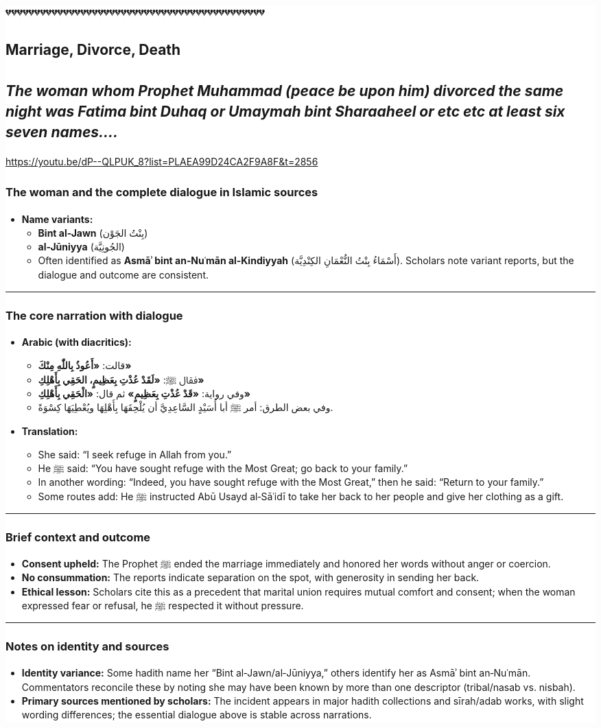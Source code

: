 
💔💔💔💔💔💔💔💔💔💔💔💔💔💔💔💔💔💔💔💔💔💔💔💔💔💔💔💔💔💔💔💔💔💔💔💔💔💔💔💔💔💔💔💔💔

## Marriage, Divorce, Death

## _The woman whom Prophet Muhammad (peace be upon him) divorced the same night was Fatima bint Duhaq or  Umaymah bint Sharaaheel or etc etc at least six seven names...._

https://youtu.be/dP--QLPUK_8?list=PLAEA99D24CA2F9A8F&t=2856

### The woman and the complete dialogue in Islamic sources

- **Name variants:**  
  - **Bint al-Jawn** (بِنْتُ الجَوْن)  
  - **al-Jūniyya** (الجُونِيَّة)  
  - Often identified as **Asmāʾ bint an‑Nuʿmān al‑Kindiyyah** (أَسْمَاءُ بِنْتُ النُّعْمَانِ الكِنْدِيَّة). Scholars note variant reports, but the dialogue and outcome are consistent.

---

### The core narration with dialogue

- **Arabic (with diacritics):**  
  - قالت: **«أَعُوذُ بِاللّٰهِ مِنْكَ»**  
  - فقال ﷺ: **«لَقَدْ عُذْتِ بِعَظِيمٍ، الحَقِي بِأَهْلِكِ»**  
  - وفي رواية: **«قَدْ عُذْتِ بِعَظِيمٍ»** ثم قال: **«الْحَقِي بِأَهْلِكِ»**  
  - وفي بعض الطرق: أمر ﷺ أبا أُسَيْدٍ السَّاعِدِيَّ أن يُلْحِقَهَا بِأَهْلِهَا ويُعْطِيَهَا كِسْوَةً.

- **Translation:**  
  - She said: “I seek refuge in Allah from you.”  
  - He ﷺ said: “You have sought refuge with the Most Great; go back to your family.”  
  - In another wording: “Indeed, you have sought refuge with the Most Great,” then he said: “Return to your family.”  
  - Some routes add: He ﷺ instructed Abū Usayd al‑Sāʿidī to take her back to her people and give her clothing as a gift.

---

### Brief context and outcome

- **Consent upheld:** The Prophet ﷺ ended the marriage immediately and honored her words without anger or coercion.  
- **No consummation:** The reports indicate separation on the spot, with generosity in sending her back.  
- **Ethical lesson:** Scholars cite this as a precedent that marital union requires mutual comfort and consent; when the woman expressed fear or refusal, he ﷺ respected it without pressure.

---

### Notes on identity and sources

- **Identity variance:** Some hadith name her “Bint al‑Jawn/al‑Jūniyya,” others identify her as Asmāʾ bint an‑Nuʿmān. Commentators reconcile these by noting she may have been known by more than one descriptor (tribal/nasab vs. nisbah).  
- **Primary sources mentioned by scholars:** The incident appears in major hadith collections and sīrah/adab works, with slight wording differences; the essential dialogue above is stable across narrations.
